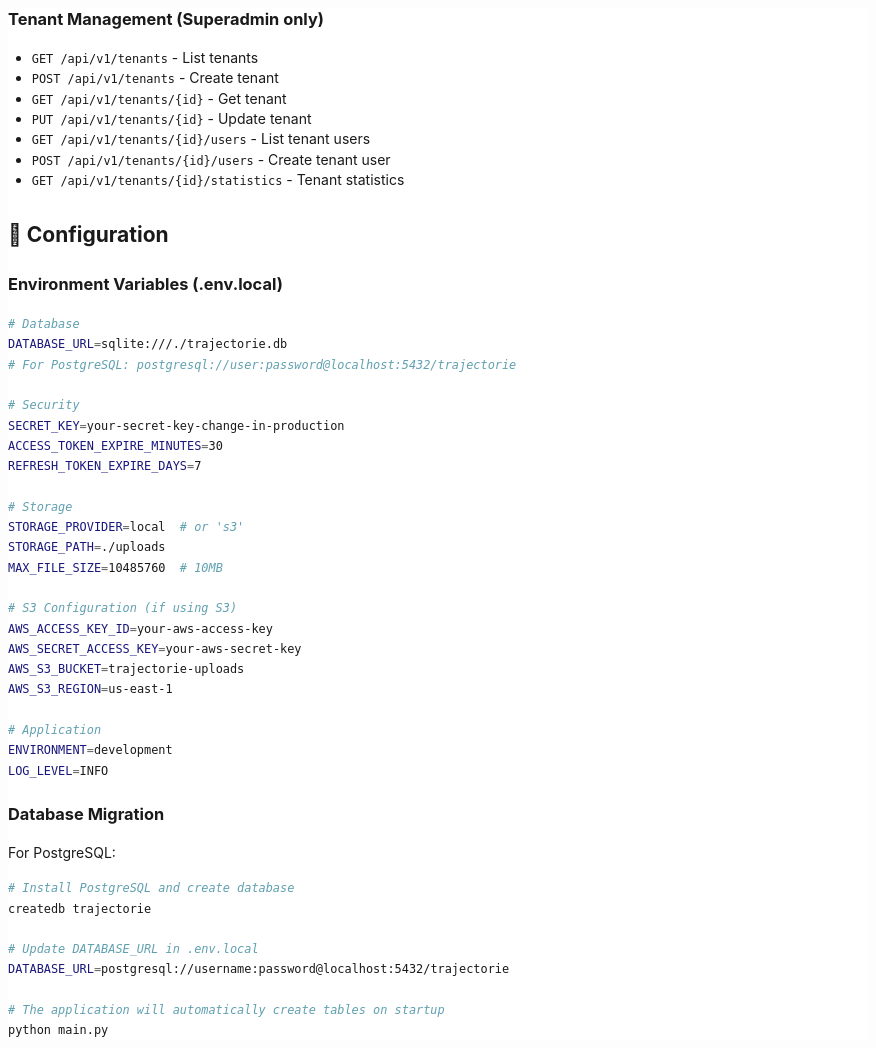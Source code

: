 ### Tenant Management (Superadmin only)
- `GET /api/v1/tenants` - List tenants
- `POST /api/v1/tenants` - Create tenant
- `GET /api/v1/tenants/{id}` - Get tenant
- `PUT /api/v1/tenants/{id}` - Update tenant
- `GET /api/v1/tenants/{id}/users` - List tenant users
- `POST /api/v1/tenants/{id}/users` - Create tenant user
- `GET /api/v1/tenants/{id}/statistics` - Tenant statistics

## 🔧 Configuration

### Environment Variables (.env.local)

```bash
# Database
DATABASE_URL=sqlite:///./trajectorie.db
# For PostgreSQL: postgresql://user:password@localhost:5432/trajectorie

# Security
SECRET_KEY=your-secret-key-change-in-production
ACCESS_TOKEN_EXPIRE_MINUTES=30
REFRESH_TOKEN_EXPIRE_DAYS=7

# Storage
STORAGE_PROVIDER=local  # or 's3'
STORAGE_PATH=./uploads
MAX_FILE_SIZE=10485760  # 10MB

# S3 Configuration (if using S3)
AWS_ACCESS_KEY_ID=your-aws-access-key
AWS_SECRET_ACCESS_KEY=your-aws-secret-key
AWS_S3_BUCKET=trajectorie-uploads
AWS_S3_REGION=us-east-1

# Application
ENVIRONMENT=development
LOG_LEVEL=INFO
```

### Database Migration

For PostgreSQL:
```bash
# Install PostgreSQL and create database
createdb trajectorie

# Update DATABASE_URL in .env.local
DATABASE_URL=postgresql://username:password@localhost:5432/trajectorie

# The application will automatically create tables on startup
python main.py
```

